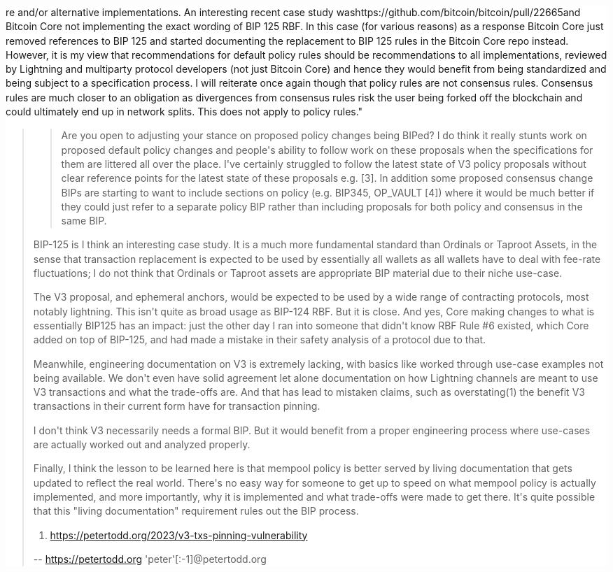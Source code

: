  re and/or alternative implementations. An interesting recent case study washttps://github.com/bitcoin/bitcoin/pull/22665and Bitcoin Core not implementing the exact wording of BIP 125 RBF. In this case (for various reasons) as a response Bitcoin Core just removed references to BIP 125 and started documenting the replacement to BIP 125 rules in the Bitcoin Core repo instead. However, it is my view that recommendations for default policy rules should be recommendations to all implementations, reviewed by Lightning and multiparty protocol developers (not just Bitcoin Core) and hence they would benefit from being standardized and being subject to a specification process. I will reiterate once again though that policy rules are not consensus rules. Consensus rules are much closer to an obligation as divergences from consensus rules risk the user being forked off the blockchain and could ultimately end up in network splits. This does not apply to policy rules."
> > 
> > Are you open to adjusting your stance on proposed policy changes being BIPed? I do think it really stunts work on proposed default policy changes and people's ability to follow work on these proposals when the specifications for them are littered all over the place. I've certainly struggled to follow the latest state of V3 policy proposals without clear reference points for the latest state of these proposals e.g. [3]. In addition some proposed consensus change BIPs are starting to want to include sections on policy (e.g. BIP345, OP_VAULT [4]) where it would be much better if they could just refer to a separate policy BIP rather than including proposals for both policy and consensus in the same BIP.
> 
> 
> BIP-125 is I think an interesting case study. It is a much more fundamental
> standard than Ordinals or Taproot Assets, in the sense that transaction
> replacement is expected to be used by essentially all wallets as all wallets
> have to deal with fee-rate fluctuations; I do not think that Ordinals or
> Taproot assets are appropriate BIP material due to their niche use-case.
> 
> The V3 proposal, and ephemeral anchors, would be expected to be used by a wide
> range of contracting protocols, most notably lightning. This isn't quite as
> broad usage as BIP-124 RBF. But it is close. And yes, Core making changes to
> what is essentially BIP125 has an impact: just the other day I ran into someone
> that didn't know RBF Rule #6 existed, which Core added on top of BIP-125, and
> had made a mistake in their safety analysis of a protocol due to that.
> 
> Meanwhile, engineering documentation on V3 is extremely lacking, with basics
> like worked through use-case examples not being available. We don't even have
> solid agreement let alone documentation on how Lightning channels are meant to
> use V3 transactions and what the trade-offs are. And that has lead to mistaken
> claims, such as overstating(1) the benefit V3 transactions in their current
> form have for transaction pinning.
> 
> I don't think V3 necessarily needs a formal BIP. But it would benefit from a
> proper engineering process where use-cases are actually worked out and analyzed
> properly.
> 
> Finally, I think the lesson to be learned here is that mempool policy is better
> served by living documentation that gets updated to reflect the real world.
> There's no easy way for someone to get up to speed on what mempool policy is
> actually implemented, and more importantly, why it is implemented and what
> trade-offs were made to get there. It's quite possible that this "living
> documentation" requirement rules out the BIP process.
> 
> 1) https://petertodd.org/2023/v3-txs-pinning-vulnerability
> 
> --
> https://petertodd.org 'peter'[:-1]@petertodd.org


[0]: https://btctranscripts.com/london-bitcoin-devs/2022-08-11-tim-ruffing-musig2/#a-retrospective-look-at-bip340